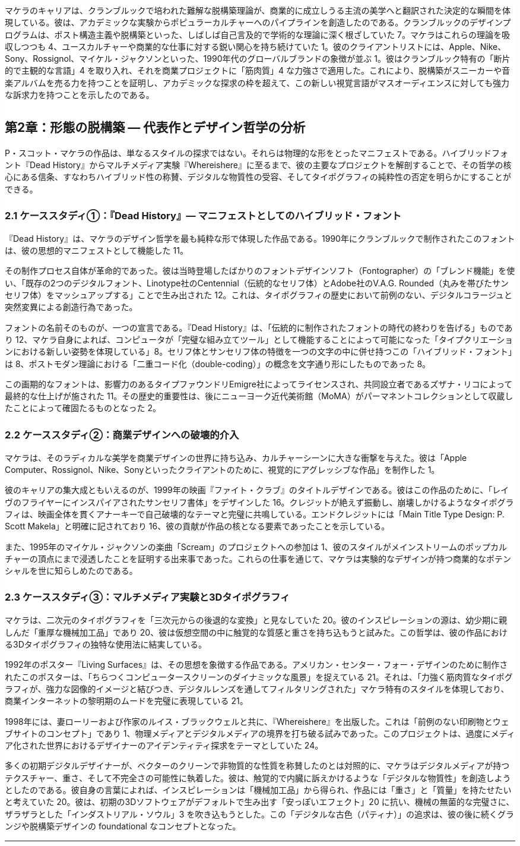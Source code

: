 マケラのキャリアは、クランブルックで培われた難解な脱構築理論が、商業的に成立しうる主流の美学へと翻訳された決定的な瞬間を体現している。彼は、アカデミックな実験からポピュラーカルチャーへのパイプラインを創造したのである。クランブルックのデザインプログラムは、ポスト構造主義や脱構築といった、しばしば自己言及的で学術的な理論に深く根ざしていた 7。マケラはこれらの理論を吸収しつつも 4、ユースカルチャーや商業的な仕事に対する鋭い関心を持ち続けていた 1。彼のクライアントリストには、Apple、Nike、Sony、Rossignol、マイケル・ジャクソンといった、1990年代のグローバルブランドの象徴が並ぶ 1。彼はクランブルック特有の「断片的で主観的な言語」4 を取り入れ、それを商業プロジェクトに「筋肉質」4 な力強さで適用した。これにより、脱構築がスニーカーや音楽アルバムを売る力を持つことを証明し、アカデミックな探求の枠を超えて、この新しい視覚言語がマスオーディエンスに対しても強力な訴求力を持つことを示したのである。

## **第2章：形態の脱構築 ― 代表作とデザイン哲学の分析**

P・スコット・マケラの作品は、単なるスタイルの探求ではない。それらは物理的な形をとったマニフェストである。ハイブリッドフォント『Dead History』からマルチメディア実験『Whereishere』に至るまで、彼の主要なプロジェクトを解剖することで、その哲学の核心にある信条、すなわちハイブリッド性の称賛、デジタルな物質性の受容、そしてタイポグラフィの純粋性の否定を明らかにすることができる。

### **2.1 ケーススタディ①：『Dead History』― マニフェストとしてのハイブリッド・フォント**

『Dead History』は、マケラのデザイン哲学を最も純粋な形で体現した作品である。1990年にクランブルックで制作されたこのフォントは、彼の思想的マニフェストとして機能した 11。

その制作プロセス自体が革命的であった。彼は当時登場したばかりのフォントデザインソフト（Fontographer）の「ブレンド機能」を使い、「既存の2つのデジタルフォント、Linotype社のCentennial（伝統的なセリフ体）とAdobe社のV.A.G. Rounded（丸みを帯びたサンセリフ体）をマッシュアップする」ことで生み出された 12。これは、タイポグラフィの歴史において前例のない、デジタルコラージュと突然変異による創造行為であった。

フォントの名前そのものが、一つの宣言である。『Dead History』は、「伝統的に制作されたフォントの時代の終わりを告げる」ものであり 12、マケラ自身によれば、コンピュータが「完璧な組み立てツール」として機能することによって可能になった「タイプクリエーションにおける新しい姿勢を体現している」8。セリフ体とサンセリフ体の特徴を一つの文字の中に併せ持つこの「ハイブリッド・フォント」は 8、ポストモダン理論における「二重コード化（double-coding）」の概念を文字通り形にしたものであった 8。

この画期的なフォントは、影響力のあるタイプファウンドリEmigre社によってライセンスされ、共同設立者であるズザナ・リコによって最終的な仕上げが施された 11。その歴史的重要性は、後にニューヨーク近代美術館（MoMA）がパーマネントコレクションとして収蔵したことによって確固たるものとなった 2。

### **2.2 ケーススタディ②：商業デザインへの破壊的介入**

マケラは、そのラディカルな美学を商業デザインの世界に持ち込み、カルチャーシーンに大きな衝撃を与えた。彼は「Apple Computer、Rossignol、Nike、Sonyといったクライアントのために、視覚的にアグレッシブな作品」を制作した 1。

彼のキャリアの集大成ともいえるのが、1999年の映画『ファイト・クラブ』のタイトルデザインである。彼はこの作品のために、「レイヴのフライヤーにインスパイアされたサンセリフ書体」をデザインした 16。クレジットが絶えず振動し、崩壊しかけるようなタイポグラフィは、映画全体を貫くアナーキーで自己破壊的なテーマと完璧に共鳴している。エンドクレジットには「Main Title Type Design: P. Scott Makela」と明確に記されており 16、彼の貢献が作品の核となる要素であったことを示している。

また、1995年のマイケル・ジャクソンの楽曲「Scream」のプロジェクトへの参加は 1、彼のスタイルがメインストリームのポップカルチャーの頂点にまで浸透したことを証明する出来事であった。これらの仕事を通じて、マケラは実験的なデザインが持つ商業的なポテンシャルを世に知らしめたのである。

### **2.3 ケーススタディ③：マルチメディア実験と3Dタイポグラフィ**

マケラは、二次元のタイポグラフィを「三次元からの後退的な変換」と見なしていた 20。彼のインスピレーションの源は、幼少期に親しんだ「重厚な機械加工品」であり 20、彼は仮想空間の中に触覚的な質感と重さを持ち込もうと試みた。この哲学は、彼の作品における3Dタイポグラフィの独特な使用法に結実している。

1992年のポスター『Living Surfaces』は、その思想を象徴する作品である。アメリカン・センター・フォー・デザインのために制作されたこのポスターは、「ちらつくコンピュータースクリーンのダイナミックな風景」を捉えている 21。それは、「力強く筋肉質なタイポグラフィが、強力な図像的イメージと結びつき、デジタルレンズを通してフィルタリングされた」マケラ特有のスタイルを体現しており、商業インターネットの黎明期のムードを完璧に表現している 21。

1998年には、妻ローリーおよび作家のルイス・ブラックウェルと共に、『Whereishere』を出版した。これは「前例のない印刷物とウェブサイトのコンセプト」であり 1、物理メディアとデジタルメディアの境界を打ち破る試みであった。このプロジェクトは、過度にメディア化された世界におけるデザイナーのアイデンティティ探求をテーマとしていた 24。

多くの初期デジタルデザイナーが、ベクターのクリーンで非物質的な性質を称賛したのとは対照的に、マケラはデジタルメディアが持つテクスチャー、重さ、そして不完全さの可能性に執着した。彼は、触覚的で内臓に訴えかけるような「デジタルな物質性」を創造しようとしたのである。彼自身の言葉によれば、インスピレーションは「機械加工品」から得られ、作品には「重さ」と「質量」を持たせたいと考えていた 20。彼は、初期の3Dソフトウェアがデフォルトで生み出す「安っぽいエフェクト」20 に抗い、機械の無菌的な完璧さに、ザラザラとした「インダストリアル・ソウル」3 を吹き込もうとした。この「デジタルな古色（パティナ）」の追求は、彼の後に続くグランジや脱構築デザインの foundational なコンセプトとなった。

---
